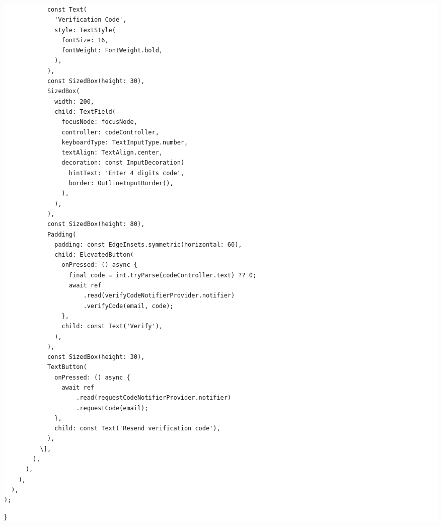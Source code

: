                 const Text(
                  'Verification Code',
                  style: TextStyle(
                    fontSize: 16,
                    fontWeight: FontWeight.bold,
                  ),
                ),
                const SizedBox(height: 30),
                SizedBox(
                  width: 200,
                  child: TextField(
                    focusNode: focusNode,
                    controller: codeController,
                    keyboardType: TextInputType.number,
                    textAlign: TextAlign.center,
                    decoration: const InputDecoration(
                      hintText: 'Enter 4 digits code',
                      border: OutlineInputBorder(),
                    ),
                  ),
                ),
                const SizedBox(height: 80),
                Padding(
                  padding: const EdgeInsets.symmetric(horizontal: 60),
                  child: ElevatedButton(
                    onPressed: () async {
                      final code = int.tryParse(codeController.text) ?? 0;
                      await ref
                          .read(verifyCodeNotifierProvider.notifier)
                          .verifyCode(email, code);
                    },
                    child: const Text('Verify'),
                  ),
                ),
                const SizedBox(height: 30),
                TextButton(
                  onPressed: () async {
                    await ref
                        .read(requestCodeNotifierProvider.notifier)
                        .requestCode(email);
                  },
                  child: const Text('Resend verification code'),
                ),
              \],
            ),
          ),
        ),
      ),
    );
  }
